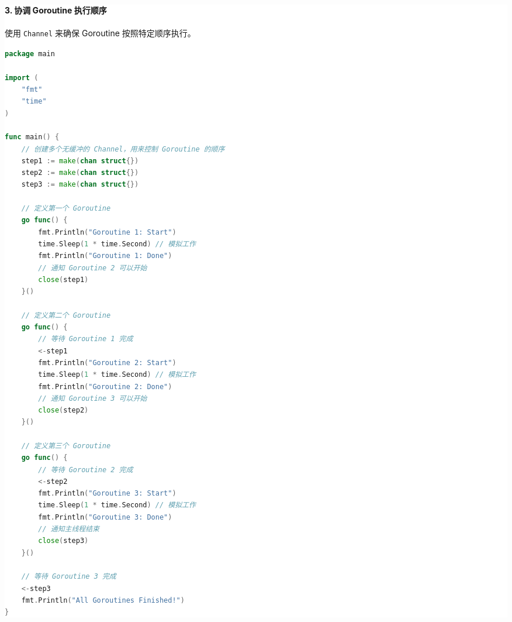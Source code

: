#### 3. 协调 Goroutine 执行顺序
使用 `Channel` 来确保 Goroutine 按照特定顺序执行。
   
```go
package main

import (
	"fmt"
	"time"
)

func main() {
	// 创建多个无缓冲的 Channel，用来控制 Goroutine 的顺序
	step1 := make(chan struct{})
	step2 := make(chan struct{})
	step3 := make(chan struct{})

	// 定义第一个 Goroutine
	go func() {
		fmt.Println("Goroutine 1: Start")
		time.Sleep(1 * time.Second) // 模拟工作
		fmt.Println("Goroutine 1: Done")
		// 通知 Goroutine 2 可以开始
		close(step1)
	}()

	// 定义第二个 Goroutine
	go func() {
		// 等待 Goroutine 1 完成
		<-step1
		fmt.Println("Goroutine 2: Start")
		time.Sleep(1 * time.Second) // 模拟工作
		fmt.Println("Goroutine 2: Done")
		// 通知 Goroutine 3 可以开始
		close(step2)
	}()

	// 定义第三个 Goroutine
	go func() {
		// 等待 Goroutine 2 完成
		<-step2
		fmt.Println("Goroutine 3: Start")
		time.Sleep(1 * time.Second) // 模拟工作
		fmt.Println("Goroutine 3: Done")
		// 通知主线程结束
		close(step3)
	}()

	// 等待 Goroutine 3 完成
	<-step3
	fmt.Println("All Goroutines Finished!")
}
```
